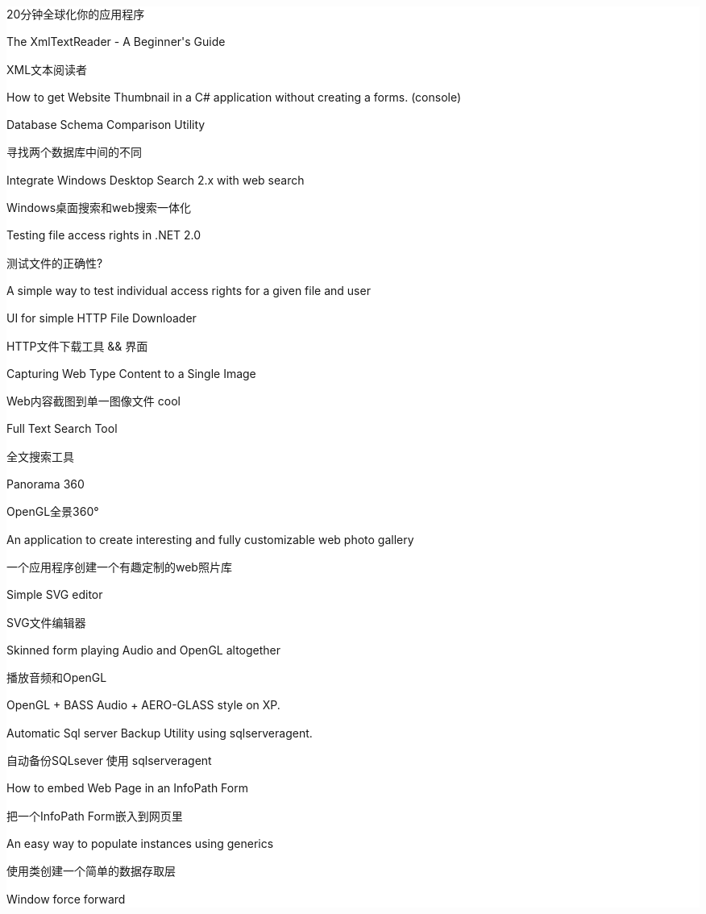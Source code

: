 20分钟全球化你的应用程序

The XmlTextReader - A Beginner's Guide

XML文本阅读者

How to get Website Thumbnail in a C# application without creating a forms. (console)

Database Schema Comparison Utility

寻找两个数据库中间的不同

Integrate Windows Desktop Search 2.x with web search

Windows桌面搜索和web搜索一体化

Testing file access rights in .NET 2.0

测试文件的正确性?

A simple way to test individual access rights for a given file and user

UI for simple HTTP File Downloader

HTTP文件下载工具 && 界面

Capturing Web Type Content to a Single Image

Web内容截图到单一图像文件 cool

Full Text Search Tool

全文搜索工具

Panorama 360

OpenGL全景360°

An application to create interesting and fully customizable web photo gallery

一个应用程序创建一个有趣定制的web照片库

Simple SVG editor

SVG文件编辑器

Skinned form playing Audio and OpenGL altogether

播放音频和OpenGL

OpenGL + BASS Audio + AERO-GLASS style on XP.

Automatic Sql server Backup Utility using sqlserveragent.

自动备份SQLsever 使用 sqlserveragent

How to embed Web Page in an InfoPath Form

把一个InfoPath Form嵌入到网页里

An easy way to populate instances using generics

使用类创建一个简单的数据存取层

Window force forward
